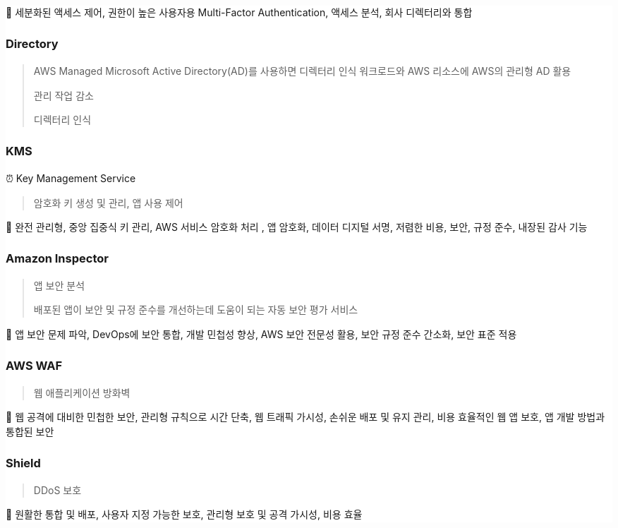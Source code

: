 :baby_chick: 세분화된 액세스 제어, 권한이 높은 사용자용 Multi-Factor Authentication, 액세스 분석, 회사 디렉터리와 통합

### Directory

> AWS Managed Microsoft Active Directory(AD)를 사용하면 디렉터리 인식 워크로드와 AWS 리소스에 AWS의 관리형 AD 활용
>
> 관리 작업 감소
>
> 디렉터리 인식

### KMS

:alarm_clock: Key Management Service

> 암호화 키 생성 및 관리, 앱 사용 제어

:baby_chick: 완전 관리형, 중앙 집중식 키 관리, AWS 서비스 암호화 처리 , 앱 암호화, 데이터 디지털 서명, 저렴한 비용, 보안, 규정 준수, 내장된 감사 기능

### Amazon Inspector

> 앱 보안 분석
>
> 배포된 앱이 보안 및 규정 준수를 개선하는데 도움이 되는 자동 보안 평가 서비스

:baby_chick: 앱 보안 문제 파악, DevOps에 보안 통합, 개발 민첩성 향상, AWS 보안 전문성 활용, 보안 규정 준수 간소화, 보안 표준 적용

### AWS WAF

> 웹 애플리케이션 방화벽

:baby_chick: 웹 공격에 대비한 민첩한 보안, 관리형 규칙으로 시간 단축, 웹 트래픽 가시성, 손쉬운 배포 및 유지 관리, 비용 효율적인 웹 앱 보호, 앱 개발 방법과 통합된 보안

### Shield

> DDoS 보호

:baby_chick: 원활한 통합 및 배포, 사용자 지정 가능한 보호, 관리형 보호 및 공격 가시성, 비용 효율